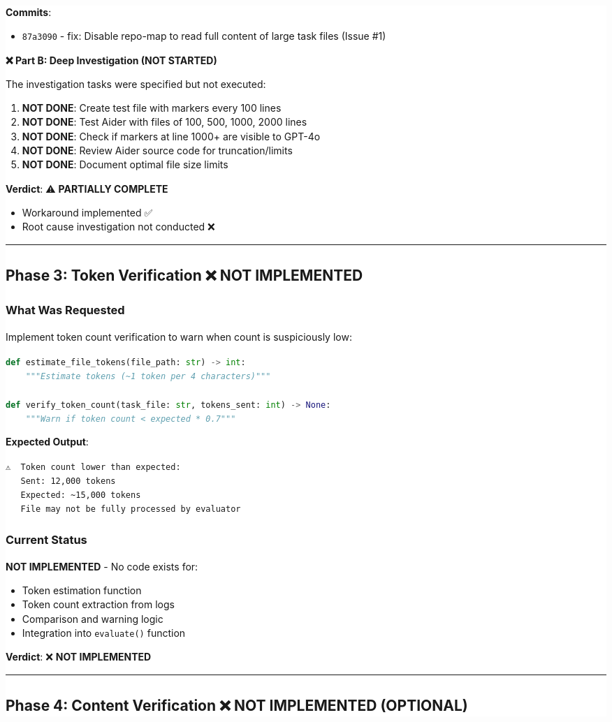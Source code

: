 **Commits**:
- `87a3090` - fix: Disable repo-map to read full content of large task files (Issue #1)

**❌ Part B: Deep Investigation (NOT STARTED)**

The investigation tasks were specified but not executed:

1. **NOT DONE**: Create test file with markers every 100 lines
2. **NOT DONE**: Test Aider with files of 100, 500, 1000, 2000 lines
3. **NOT DONE**: Check if markers at line 1000+ are visible to GPT-4o
4. **NOT DONE**: Review Aider source code for truncation/limits
5. **NOT DONE**: Document optimal file size limits

**Verdict**: ⚠️ **PARTIALLY COMPLETE**
- Workaround implemented ✅
- Root cause investigation not conducted ❌

---

## Phase 3: Token Verification ❌ NOT IMPLEMENTED

### What Was Requested

Implement token count verification to warn when count is suspiciously low:

```python
def estimate_file_tokens(file_path: str) -> int:
    """Estimate tokens (~1 token per 4 characters)"""

def verify_token_count(task_file: str, tokens_sent: int) -> None:
    """Warn if token count < expected * 0.7"""
```

**Expected Output**:
```
⚠️  Token count lower than expected:
   Sent: 12,000 tokens
   Expected: ~15,000 tokens
   File may not be fully processed by evaluator
```

### Current Status

**NOT IMPLEMENTED** - No code exists for:
- Token estimation function
- Token count extraction from logs
- Comparison and warning logic
- Integration into `evaluate()` function

**Verdict**: ❌ **NOT IMPLEMENTED**

---

## Phase 4: Content Verification ❌ NOT IMPLEMENTED (OPTIONAL)
